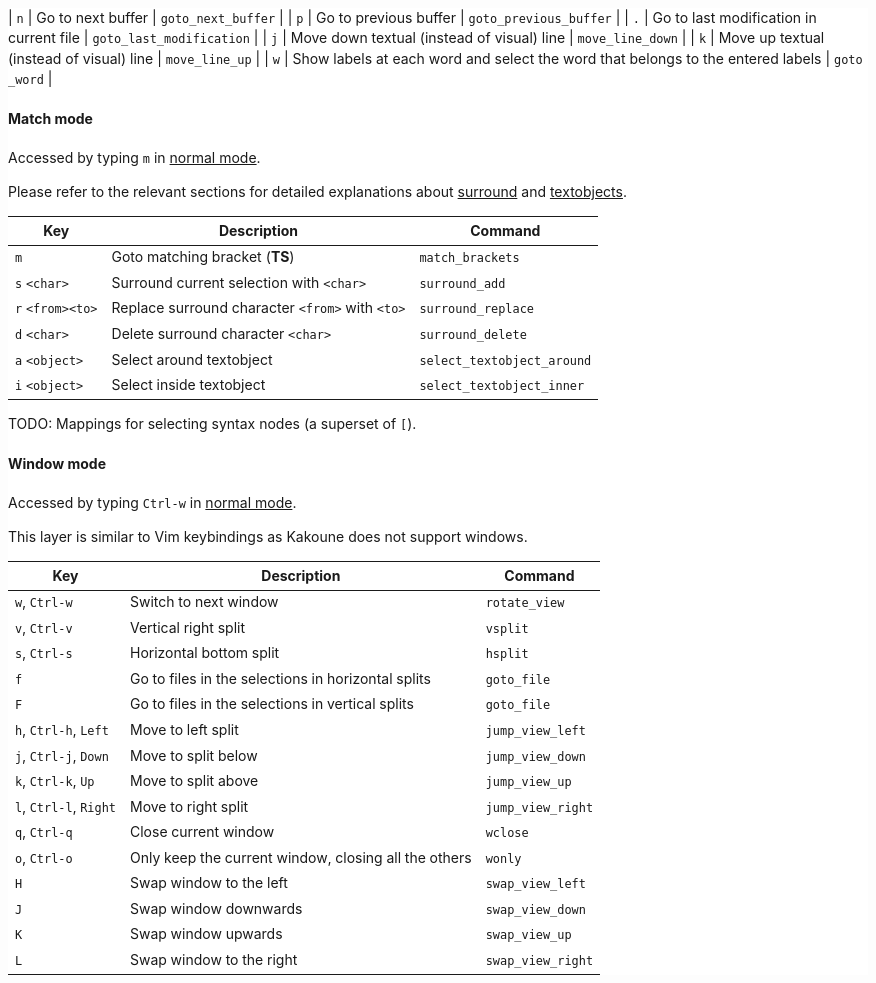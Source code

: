 | `n`   | Go to next buffer                                | `goto_next_buffer`         |
| `p`   | Go to previous buffer                            | `goto_previous_buffer`     |
| `.`   | Go to last modification in current file          | `goto_last_modification`   |
| `j`   | Move down textual (instead of visual) line       | `move_line_down`           |
| `k`   | Move up textual (instead of visual) line         | `move_line_up`             |
| `w`   | Show labels at each word and select the word that belongs to the entered labels | `goto_word` |

#### Match mode

Accessed by typing `m` in [normal mode](#normal-mode).

Please refer to the relevant sections for detailed explanations about [surround](./surround.md) and [textobjects](./textobjects.md).

| Key              | Description                                     | Command                    |
| -----            | -----------                                     | -------                    |
| `m`              | Goto matching bracket (**TS**)                  | `match_brackets`           |
| `s` `<char>`     | Surround current selection with `<char>`        | `surround_add`             |
| `r` `<from><to>` | Replace surround character `<from>` with `<to>` | `surround_replace`         |
| `d` `<char>`     | Delete surround character `<char>`              | `surround_delete`          |
| `a` `<object>`   | Select around textobject                        | `select_textobject_around` |
| `i` `<object>`   | Select inside textobject                        | `select_textobject_inner`  |

TODO: Mappings for selecting syntax nodes (a superset of `[`).

#### Window mode

Accessed by typing `Ctrl-w` in [normal mode](#normal-mode).

This layer is similar to Vim keybindings as Kakoune does not support windows.

| Key                    | Description                                          | Command           |
| -----                  | -------------                                        | -------           |
| `w`, `Ctrl-w`          | Switch to next window                                | `rotate_view`     |
| `v`, `Ctrl-v`          | Vertical right split                                 | `vsplit`          |
| `s`, `Ctrl-s`          | Horizontal bottom split                              | `hsplit`          |
| `f`                    | Go to files in the selections in horizontal splits   | `goto_file`       |
| `F`                    | Go to files in the selections in vertical splits     | `goto_file`       |
| `h`, `Ctrl-h`, `Left`  | Move to left split                                   | `jump_view_left`  |
| `j`, `Ctrl-j`, `Down`  | Move to split below                                  | `jump_view_down`  |
| `k`, `Ctrl-k`, `Up`    | Move to split above                                  | `jump_view_up`    |
| `l`, `Ctrl-l`, `Right` | Move to right split                                  | `jump_view_right` |
| `q`, `Ctrl-q`          | Close current window                                 | `wclose`          |
| `o`, `Ctrl-o`          | Only keep the current window, closing all the others | `wonly`           |
| `H`                    | Swap window to the left                              | `swap_view_left`  |
| `J`                    | Swap window downwards                                | `swap_view_down`  |
| `K`                    | Swap window upwards                                  | `swap_view_up`    |
| `L`                    | Swap window to the right                             | `swap_view_right` |